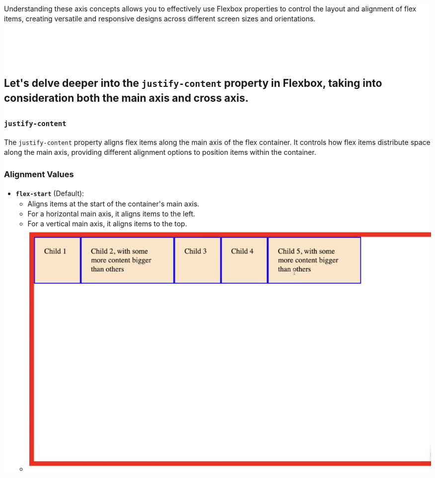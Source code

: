 Understanding these axis concepts allows you to effectively use Flexbox properties to control the layout and alignment of flex items, creating versatile and responsive designs across different screen sizes and orientations.

<br/>
<br/>
<br/>

##  Let's delve deeper into the `justify-content` property in Flexbox, taking into consideration both the main axis and cross axis.

### `justify-content`

The `justify-content` property aligns flex items along the main axis of the flex container. It controls how flex items distribute space along the main axis, providing different alignment options to position items within the container.

### Alignment Values

- **`flex-start`** (Default):
  - Aligns items at the start of the container's main axis.
  - For a horizontal main axis, it aligns items to the left.
  - For a vertical main axis, it aligns items to the top.
  - ![alt text](image-8.png)

